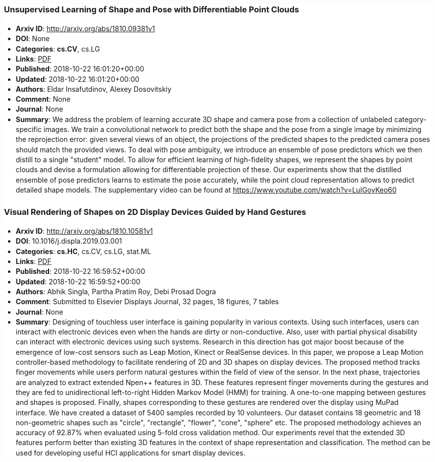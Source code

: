 

### Unsupervised Learning of Shape and Pose with Differentiable Point Clouds
- **Arxiv ID**: http://arxiv.org/abs/1810.09381v1
- **DOI**: None
- **Categories**: **cs.CV**, cs.LG
- **Links**: [PDF](http://arxiv.org/pdf/1810.09381v1)
- **Published**: 2018-10-22 16:01:20+00:00
- **Updated**: 2018-10-22 16:01:20+00:00
- **Authors**: Eldar Insafutdinov, Alexey Dosovitskiy
- **Comment**: None
- **Journal**: None
- **Summary**: We address the problem of learning accurate 3D shape and camera pose from a collection of unlabeled category-specific images. We train a convolutional network to predict both the shape and the pose from a single image by minimizing the reprojection error: given several views of an object, the projections of the predicted shapes to the predicted camera poses should match the provided views. To deal with pose ambiguity, we introduce an ensemble of pose predictors which we then distill to a single "student" model. To allow for efficient learning of high-fidelity shapes, we represent the shapes by point clouds and devise a formulation allowing for differentiable projection of these. Our experiments show that the distilled ensemble of pose predictors learns to estimate the pose accurately, while the point cloud representation allows to predict detailed shape models. The supplementary video can be found at https://www.youtube.com/watch?v=LuIGovKeo60



### Visual Rendering of Shapes on 2D Display Devices Guided by Hand Gestures
- **Arxiv ID**: http://arxiv.org/abs/1810.10581v1
- **DOI**: 10.1016/j.displa.2019.03.001
- **Categories**: **cs.HC**, cs.CV, cs.LG, stat.ML
- **Links**: [PDF](http://arxiv.org/pdf/1810.10581v1)
- **Published**: 2018-10-22 16:59:52+00:00
- **Updated**: 2018-10-22 16:59:52+00:00
- **Authors**: Abhik Singla, Partha Pratim Roy, Debi Prosad Dogra
- **Comment**: Submitted to Elsevier Displays Journal, 32 pages, 18 figures, 7
  tables
- **Journal**: None
- **Summary**: Designing of touchless user interface is gaining popularity in various contexts. Using such interfaces, users can interact with electronic devices even when the hands are dirty or non-conductive. Also, user with partial physical disability can interact with electronic devices using such systems. Research in this direction has got major boost because of the emergence of low-cost sensors such as Leap Motion, Kinect or RealSense devices. In this paper, we propose a Leap Motion controller-based methodology to facilitate rendering of 2D and 3D shapes on display devices. The proposed method tracks finger movements while users perform natural gestures within the field of view of the sensor. In the next phase, trajectories are analyzed to extract extended Npen++ features in 3D. These features represent finger movements during the gestures and they are fed to unidirectional left-to-right Hidden Markov Model (HMM) for training. A one-to-one mapping between gestures and shapes is proposed. Finally, shapes corresponding to these gestures are rendered over the display using MuPad interface. We have created a dataset of 5400 samples recorded by 10 volunteers. Our dataset contains 18 geometric and 18 non-geometric shapes such as "circle", "rectangle", "flower", "cone", "sphere" etc. The proposed methodology achieves an accuracy of 92.87% when evaluated using 5-fold cross validation method. Our experiments revel that the extended 3D features perform better than existing 3D features in the context of shape representation and classification. The method can be used for developing useful HCI applications for smart display devices.
